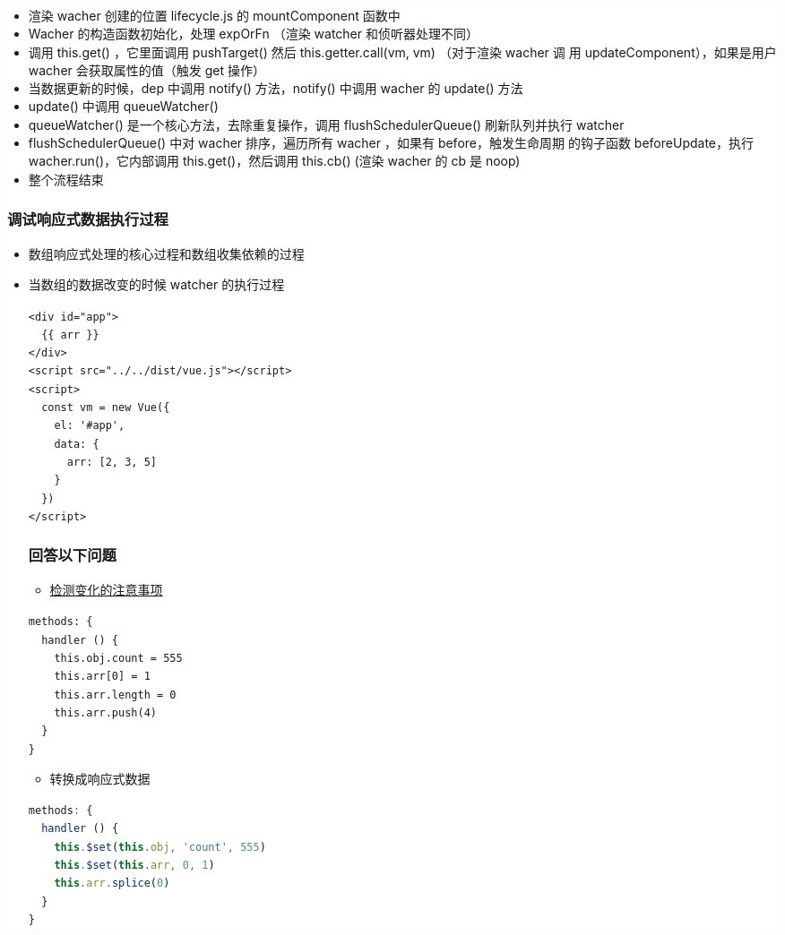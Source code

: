 - 渲染 wacher 创建的位置 lifecycle.js 的 mountComponent 函数中
- Wacher 的构造函数初始化，处理 expOrFn （渲染 watcher 和侦听器处理不同）
- 调用 this.get() ，它里面调用 pushTarget() 然后 this.getter.call(vm, vm) （对于渲染 wacher 调 用 updateComponent），如果是用户 wacher 会获取属性的值（触发 get 操作）
- 当数据更新的时候，dep 中调用 notify() 方法，notify() 中调用 wacher 的 update() 方法
- update() 中调用 queueWatcher()
- queueWatcher() 是一个核心方法，去除重复操作，调用 flushSchedulerQueue() 刷新队列并执行
  watcher
- flushSchedulerQueue() 中对 wacher 排序，遍历所有 wacher ，如果有 before，触发生命周期
  的钩子函数 beforeUpdate，执行 wacher.run()，它内部调用 this.get()，然后调用 this.cb() (渲染
  wacher 的 cb 是 noop)
- 整个流程结束

### 调试响应式数据执行过程

- 数组响应式处理的核心过程和数组收集依赖的过程
- 当数组的数据改变的时候 watcher 的执行过程

  ```JS
  <div id="app">
    {{ arr }}
  </div>
  <script src="../../dist/vue.js"></script>
  <script>
    const vm = new Vue({
      el: '#app',
      data: {
        arr: [2, 3, 5]
      }
    })
  </script>
  ```

  ### 回答以下问题

  - [检测变化的注意事项](https://cn.vuejs.org/v2/guide/reactivity.html#%E6%A3%80%E6%B5%8B%E5%8F%98%E5%8C%96%E7%9A%84%E6%B3%A8%E6%84%8F%E4%BA%8B%E9%A1%B9)

  ```JS
  methods: {
    handler () {
      this.obj.count = 555
      this.arr[0] = 1
      this.arr.length = 0
      this.arr.push(4)
    }
  }
  ```

  - 转换成响应式数据

  ```js
  methods: {
    handler () {
      this.$set(this.obj, 'count', 555)
      this.$set(this.arr, 0, 1)
      this.arr.splice(0)
    }
  }
  ```
